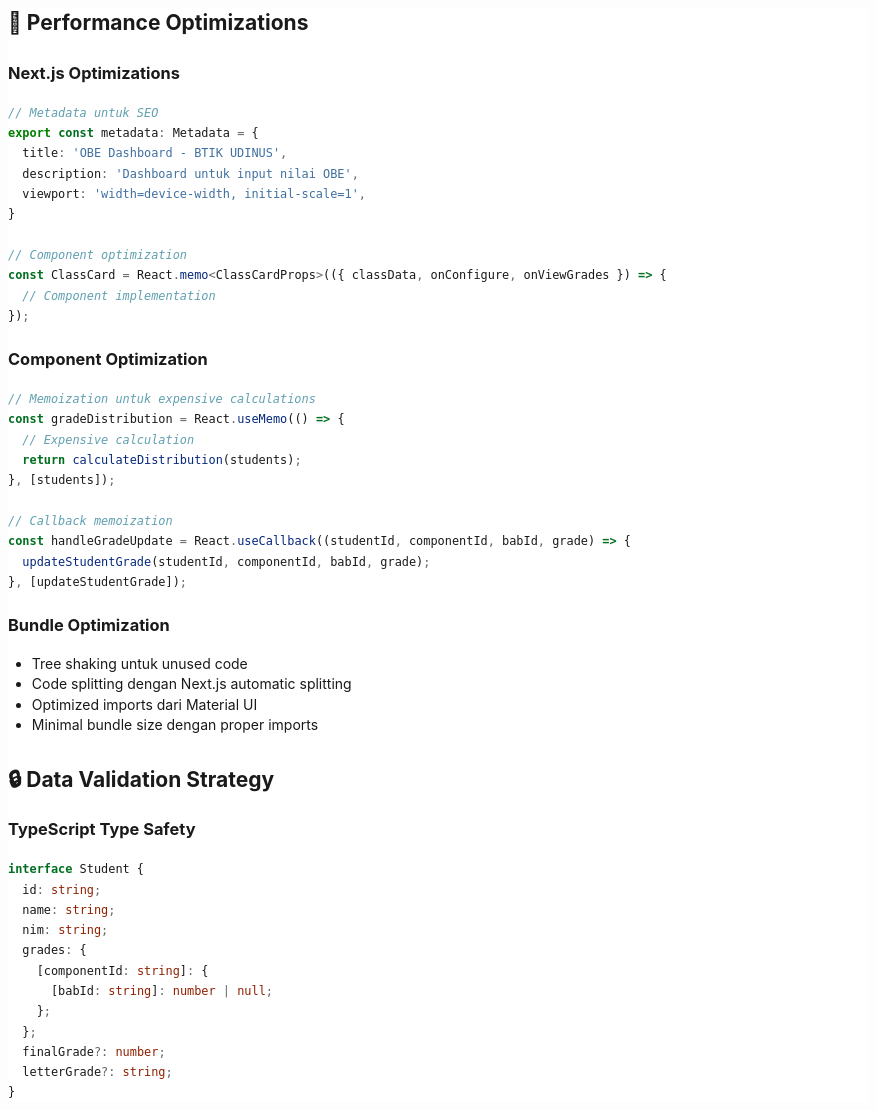 ## 📱 Performance Optimizations

### Next.js Optimizations
```typescript
// Metadata untuk SEO
export const metadata: Metadata = {
  title: 'OBE Dashboard - BTIK UDINUS',
  description: 'Dashboard untuk input nilai OBE',
  viewport: 'width=device-width, initial-scale=1',
}

// Component optimization
const ClassCard = React.memo<ClassCardProps>(({ classData, onConfigure, onViewGrades }) => {
  // Component implementation
});
```

### Component Optimization
```typescript
// Memoization untuk expensive calculations
const gradeDistribution = React.useMemo(() => {
  // Expensive calculation
  return calculateDistribution(students);
}, [students]);

// Callback memoization
const handleGradeUpdate = React.useCallback((studentId, componentId, babId, grade) => {
  updateStudentGrade(studentId, componentId, babId, grade);
}, [updateStudentGrade]);
```

### Bundle Optimization
- Tree shaking untuk unused code
- Code splitting dengan Next.js automatic splitting
- Optimized imports dari Material UI
- Minimal bundle size dengan proper imports

## 🔒 Data Validation Strategy

### TypeScript Type Safety
```typescript
interface Student {
  id: string;
  name: string;
  nim: string;
  grades: {
    [componentId: string]: {
      [babId: string]: number | null;
    };
  };
  finalGrade?: number;
  letterGrade?: string;
}
```
